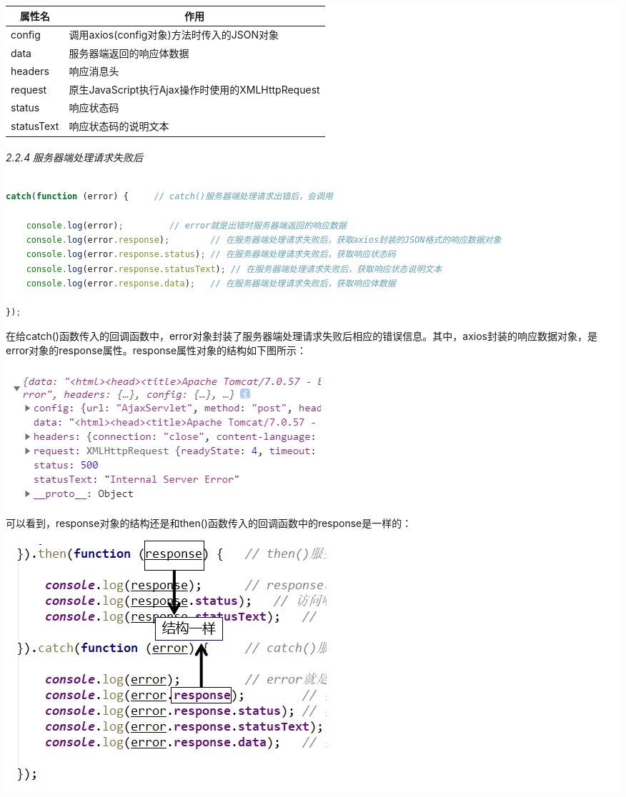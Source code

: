 | 属性名     | 作用                                             |
| ---------- | ------------------------------------------------ |
| config     | 调用axios(config对象)方法时传入的JSON对象        |
| data       | 服务器端返回的响应体数据                         |
| headers    | 响应消息头                                       |
| request    | 原生JavaScript执行Ajax操作时使用的XMLHttpRequest |
| status     | 响应状态码                                       |
| statusText | 响应状态码的说明文本                             |

###### 2.2.4 服务器端处理请求失败后

```javascript
catch(function (error) {     // catch()服务器端处理请求出错后，会调用

    console.log(error);         // error就是出错时服务器端返回的响应数据
    console.log(error.response);        // 在服务器端处理请求失败后，获取axios封装的JSON格式的响应数据对象
    console.log(error.response.status); // 在服务器端处理请求失败后，获取响应状态码
    console.log(error.response.statusText); // 在服务器端处理请求失败后，获取响应状态说明文本
    console.log(error.response.data);   // 在服务器端处理请求失败后，获取响应体数据

});
```

在给catch()函数传入的回调函数中，error对象封装了服务器端处理请求失败后相应的错误信息。其中，axios封装的响应数据对象，是error对象的response属性。response属性对象的结构如下图所示：

![images](images/img012.png)

可以看到，response对象的结构还是和then()函数传入的回调函数中的response是一样的：

![images](images/img013.png)
